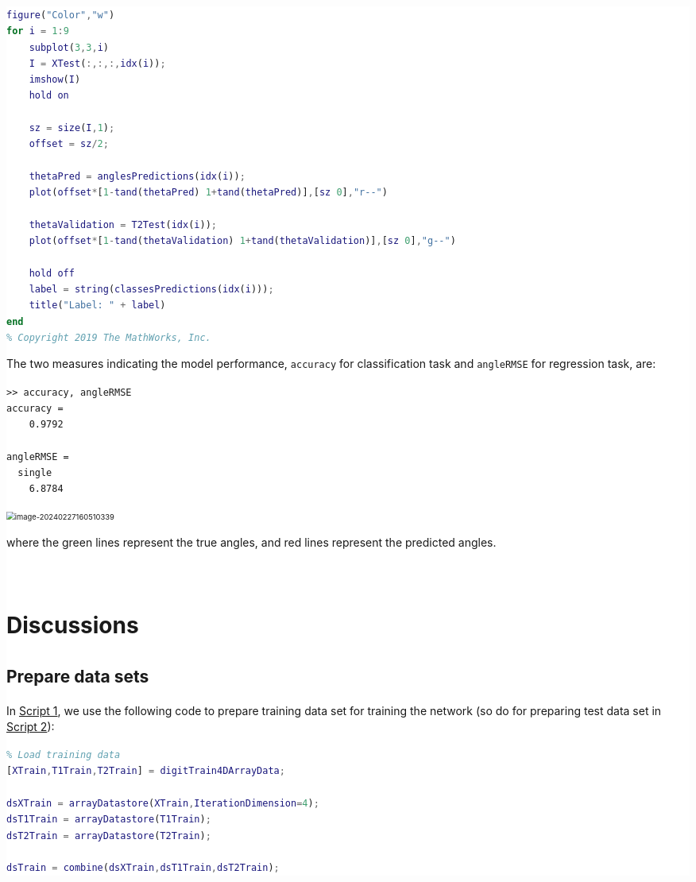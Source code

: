 ```matlab
figure("Color","w")
for i = 1:9
    subplot(3,3,i)
    I = XTest(:,:,:,idx(i));
    imshow(I)
    hold on

    sz = size(I,1);
    offset = sz/2;

    thetaPred = anglesPredictions(idx(i));
    plot(offset*[1-tand(thetaPred) 1+tand(thetaPred)],[sz 0],"r--")

    thetaValidation = T2Test(idx(i));
    plot(offset*[1-tand(thetaValidation) 1+tand(thetaValidation)],[sz 0],"g--")

    hold off
    label = string(classesPredictions(idx(i)));
    title("Label: " + label)
end
% Copyright 2019 The MathWorks, Inc.
```

The two measures indicating the model performance, `accuracy` for classification task and `angleRMSE` for regression task, are:

```
>> accuracy, angleRMSE
accuracy =
    0.9792

angleRMSE =
  single
    6.8784
```

<img src="https://raw.githubusercontent.com/HelloWorld-1017/blog-images/main/imgs/202402271605387.png" alt="image-20240227160510339" style="zoom: 67%;" />

where the green lines represent the true angles, and red lines represent the predicted angles.

<br>

# Discussions

## Prepare data sets

In [Script 1](#script-1), we use the following code to prepare training data set for training the network (so do for preparing test data set in [Script 2](#script-2)):

```matlab
% Load training data
[XTrain,T1Train,T2Train] = digitTrain4DArrayData;

dsXTrain = arrayDatastore(XTrain,IterationDimension=4);
dsT1Train = arrayDatastore(T1Train);
dsT2Train = arrayDatastore(T2Train);

dsTrain = combine(dsXTrain,dsT1Train,dsT2Train);
```


[^1]: [Train Network with Multiple Outputs - MathWorks](https://ww2.mathworks.cn/help/deeplearning/ug/train-network-with-multiple-outputs.html).
[^2]: [MATLAB `analyzeNetwork`: Analyze deep learning network architecture - MathWorks](https://ww2.mathworks.cn/help/deeplearning/ref/analyzenetwork.html).
[^3]: [MATLAB `additionLayer`: Addition layer - MathWorks](https://ww2.mathworks.cn/help/deeplearning/ref/nnet.cnn.layer.additionlayer.html).
[^4]: [MATLAB `addLayers`: Add layers to layer graph or network - MathWorks](https://ww2.mathworks.cn/help/deeplearning/ref/nnet.cnn.layergraph.addlayers.html).
[^5]: [MATLAB `connectLayers`: Connect layers in layer graph or network - MathWorks](https://ww2.mathworks.cn/help/deeplearning/ref/nnet.cnn.layergraph.connectlayers.html).
[^6]: [Create Simple Deep Learning Neural Network for Classification - MathWorks](https://ww2.mathworks.cn/help/deeplearning/ug/create-simple-deep-learning-network-for-classification.html).
[^7]: [Train Convolutional Neural Network for Regression - MathWorks](https://ww2.mathworks.cn/help/deeplearning/ug/train-a-convolutional-neural-network-for-regression.html).
[^8]: [MATLAB `arrayDatastore`: Datastore for in-memory data- MathWorks](https://ww2.mathworks.cn/help/matlab/ref/matlab.io.datastore.arraydatastore.html).
[^9]: [MATLAB `combine`: Combine data from multiple datastores - MathWorks](https://ww2.mathworks.cn/help/matlab/ref/matlab.io.datastore.combine.html).
[^10]: [Multiple-Input and Multiple-Output Networks - MathWorks ](https://ww2.mathworks.cn/help/deeplearning/ug/multiple-input-and-multiple-output-networks.html).